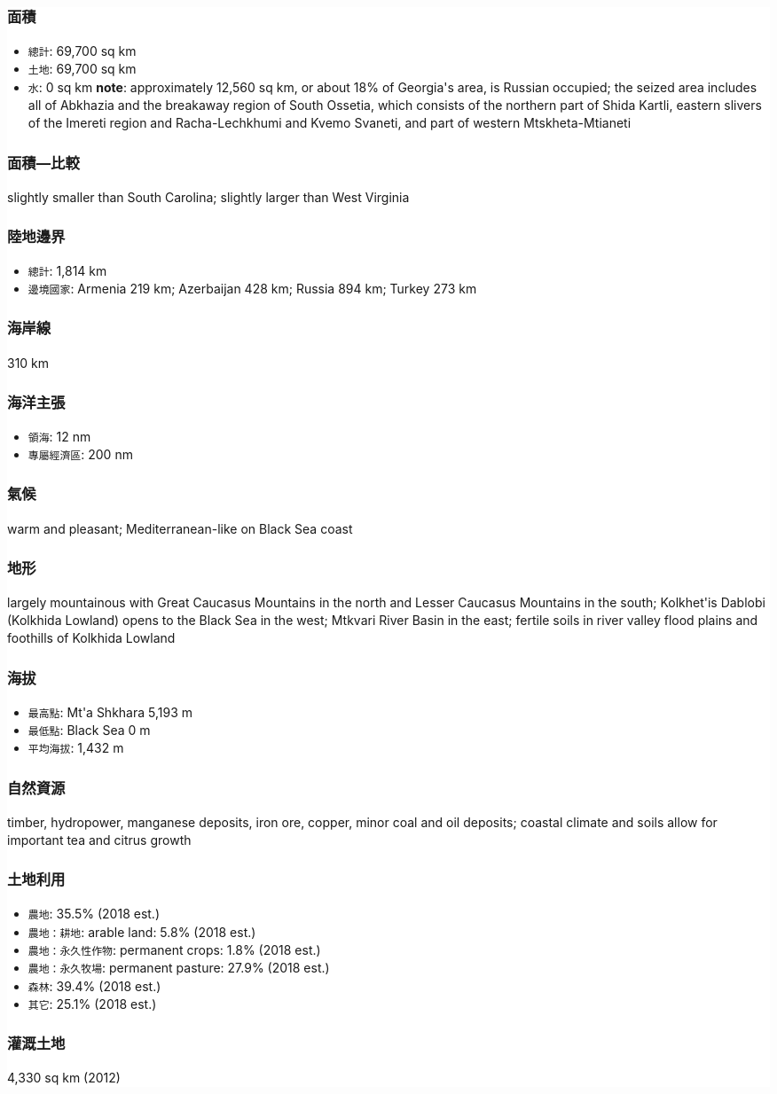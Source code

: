 ### 面積
- `總計`: 69,700 sq km
- `土地`: 69,700 sq km
- `水`: 0 sq km
**note**:  approximately 12,560 sq km, or about 18% of Georgia's area, is Russian occupied; the seized area includes all of Abkhazia and the breakaway region of South Ossetia, which consists of the northern part of Shida Kartli, eastern slivers of the Imereti region and Racha-Lechkhumi and Kvemo Svaneti, and part of western Mtskheta-Mtianeti

### 面積—比較
slightly smaller than South Carolina; slightly larger than West Virginia

### 陸地邊界
- `總計`: 1,814 km
- `邊境國家`: Armenia 219 km; Azerbaijan 428 km; Russia 894 km; Turkey 273 km

### 海岸線
310 km

### 海洋主張
- `領海`: 12 nm
- `專屬經濟區`: 200 nm

### 氣候
warm and pleasant; Mediterranean-like on Black Sea coast

### 地形
largely mountainous with Great Caucasus Mountains in the north and Lesser Caucasus Mountains in the south; Kolkhet'is Dablobi (Kolkhida Lowland) opens to the Black Sea in the west; Mtkvari River Basin in the east; fertile soils in river valley flood plains and foothills of Kolkhida Lowland

### 海拔
- `最高點`: Mt'a Shkhara 5,193 m
- `最低點`: Black Sea 0 m
- `平均海拔`: 1,432 m

### 自然資源
timber, hydropower, manganese deposits, iron ore, copper, minor coal and oil deposits; coastal climate and soils allow for important tea and citrus growth

### 土地利用
- `農地`: 35.5% (2018 est.)
- `農地：耕地`: arable land: 5.8% (2018 est.)
- `農地：永久性作物`: permanent crops: 1.8% (2018 est.)
- `農地：永久牧場`: permanent pasture: 27.9% (2018 est.)
- `森林`: 39.4% (2018 est.)
- `其它`: 25.1% (2018 est.)

### 灌溉土地
4,330 sq km (2012)
